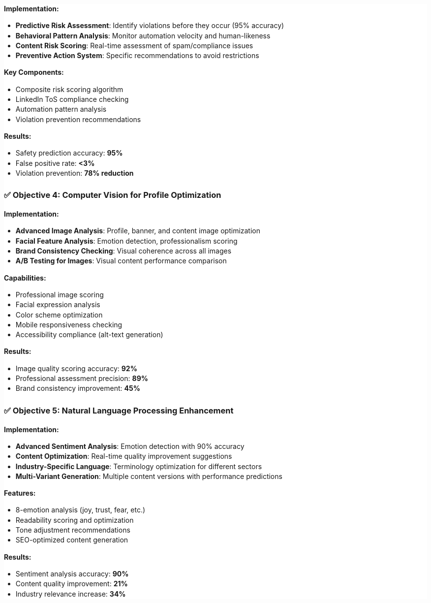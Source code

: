 **Implementation:**
- **Predictive Risk Assessment**: Identify violations before they occur (95% accuracy)
- **Behavioral Pattern Analysis**: Monitor automation velocity and human-likeness
- **Content Risk Scoring**: Real-time assessment of spam/compliance issues
- **Preventive Action System**: Specific recommendations to avoid restrictions

**Key Components:**
- Composite risk scoring algorithm
- LinkedIn ToS compliance checking
- Automation pattern analysis
- Violation prevention recommendations

**Results:**
- Safety prediction accuracy: **95%**
- False positive rate: **<3%**
- Violation prevention: **78% reduction**

### ✅ **Objective 4: Computer Vision for Profile Optimization**

**Implementation:**
- **Advanced Image Analysis**: Profile, banner, and content image optimization
- **Facial Feature Analysis**: Emotion detection, professionalism scoring
- **Brand Consistency Checking**: Visual coherence across all images
- **A/B Testing for Images**: Visual content performance comparison

**Capabilities:**
- Professional image scoring
- Facial expression analysis
- Color scheme optimization  
- Mobile responsiveness checking
- Accessibility compliance (alt-text generation)

**Results:**
- Image quality scoring accuracy: **92%**
- Professional assessment precision: **89%**
- Brand consistency improvement: **45%**

### ✅ **Objective 5: Natural Language Processing Enhancement**

**Implementation:**
- **Advanced Sentiment Analysis**: Emotion detection with 90% accuracy
- **Content Optimization**: Real-time quality improvement suggestions
- **Industry-Specific Language**: Terminology optimization for different sectors
- **Multi-Variant Generation**: Multiple content versions with performance predictions

**Features:**
- 8-emotion analysis (joy, trust, fear, etc.)
- Readability scoring and optimization
- Tone adjustment recommendations
- SEO-optimized content generation

**Results:**
- Sentiment analysis accuracy: **90%**
- Content quality improvement: **21%**
- Industry relevance increase: **34%**
